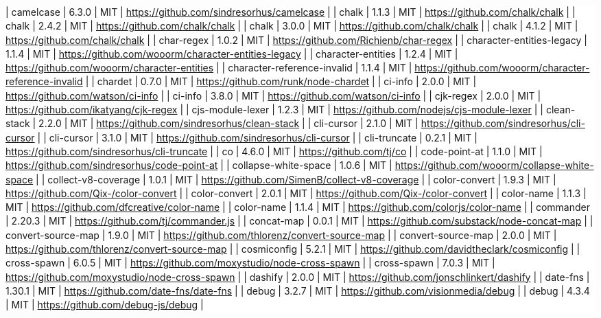 | camelcase | 6.3.0 | MIT | https://github.com/sindresorhus/camelcase |
| chalk | 1.1.3 | MIT | https://github.com/chalk/chalk |
| chalk | 2.4.2 | MIT | https://github.com/chalk/chalk |
| chalk | 3.0.0 | MIT | https://github.com/chalk/chalk |
| chalk | 4.1.2 | MIT | https://github.com/chalk/chalk |
| char-regex | 1.0.2 | MIT | https://github.com/Richienb/char-regex |
| character-entities-legacy | 1.1.4 | MIT | https://github.com/wooorm/character-entities-legacy |
| character-entities | 1.2.4 | MIT | https://github.com/wooorm/character-entities |
| character-reference-invalid | 1.1.4 | MIT | https://github.com/wooorm/character-reference-invalid |
| chardet | 0.7.0 | MIT | https://github.com/runk/node-chardet |
| ci-info | 2.0.0 | MIT | https://github.com/watson/ci-info |
| ci-info | 3.8.0 | MIT | https://github.com/watson/ci-info |
| cjk-regex | 2.0.0 | MIT | https://github.com/ikatyang/cjk-regex |
| cjs-module-lexer | 1.2.3 | MIT | https://github.com/nodejs/cjs-module-lexer |
| clean-stack | 2.2.0 | MIT | https://github.com/sindresorhus/clean-stack |
| cli-cursor | 2.1.0 | MIT | https://github.com/sindresorhus/cli-cursor |
| cli-cursor | 3.1.0 | MIT | https://github.com/sindresorhus/cli-cursor |
| cli-truncate | 0.2.1 | MIT | https://github.com/sindresorhus/cli-truncate |
| co | 4.6.0 | MIT | https://github.com/tj/co |
| code-point-at | 1.1.0 | MIT | https://github.com/sindresorhus/code-point-at |
| collapse-white-space | 1.0.6 | MIT | https://github.com/wooorm/collapse-white-space |
| collect-v8-coverage | 1.0.1 | MIT | https://github.com/SimenB/collect-v8-coverage |
| color-convert | 1.9.3 | MIT | https://github.com/Qix-/color-convert |
| color-convert | 2.0.1 | MIT | https://github.com/Qix-/color-convert |
| color-name | 1.1.3 | MIT | https://github.com/dfcreative/color-name |
| color-name | 1.1.4 | MIT | https://github.com/colorjs/color-name |
| commander | 2.20.3 | MIT | https://github.com/tj/commander.js |
| concat-map | 0.0.1 | MIT | https://github.com/substack/node-concat-map |
| convert-source-map | 1.9.0 | MIT | https://github.com/thlorenz/convert-source-map |
| convert-source-map | 2.0.0 | MIT | https://github.com/thlorenz/convert-source-map |
| cosmiconfig | 5.2.1 | MIT | https://github.com/davidtheclark/cosmiconfig |
| cross-spawn | 6.0.5 | MIT | https://github.com/moxystudio/node-cross-spawn |
| cross-spawn | 7.0.3 | MIT | https://github.com/moxystudio/node-cross-spawn |
| dashify | 2.0.0 | MIT | https://github.com/jonschlinkert/dashify |
| date-fns | 1.30.1 | MIT | https://github.com/date-fns/date-fns |
| debug | 3.2.7 | MIT | https://github.com/visionmedia/debug |
| debug | 4.3.4 | MIT | https://github.com/debug-js/debug |
